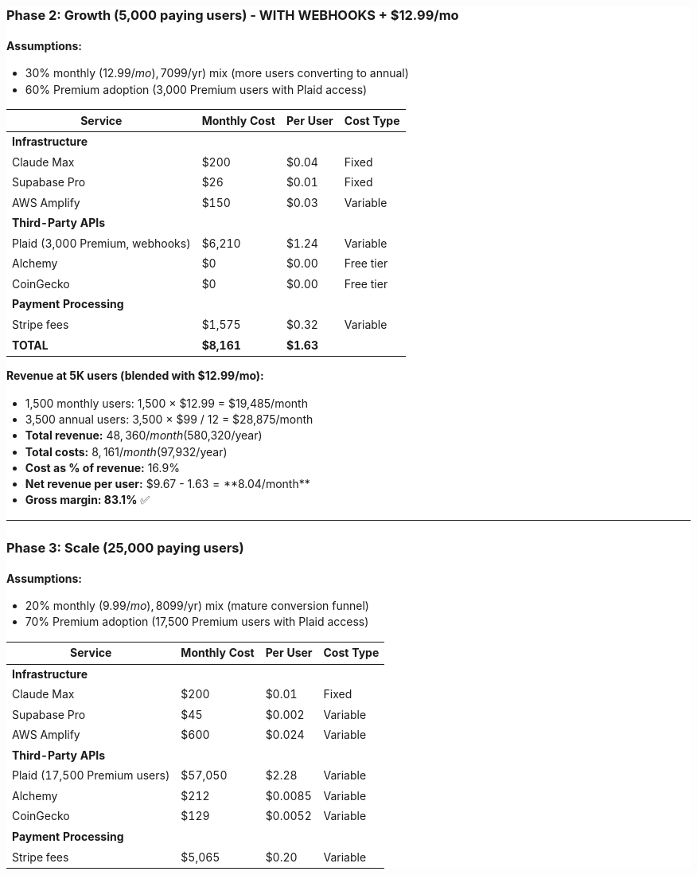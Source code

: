 ### Phase 2: Growth (5,000 paying users) - WITH WEBHOOKS + $12.99/mo

**Assumptions:**
- 30% monthly ($12.99/mo), 70% annual ($99/yr) mix (more users converting to annual)
- 60% Premium adoption (3,000 Premium users with Plaid access)

| Service | Monthly Cost | Per User | Cost Type |
|---------|-------------|----------|-----------|
| **Infrastructure** |
| Claude Max | $200 | $0.04 | Fixed |
| Supabase Pro | $26 | $0.01 | Fixed |
| AWS Amplify | $150 | $0.03 | Variable |
| **Third-Party APIs** |
| Plaid (3,000 Premium, webhooks) | $6,210 | $1.24 | Variable |
| Alchemy | $0 | $0.00 | Free tier |
| CoinGecko | $0 | $0.00 | Free tier |
| **Payment Processing** |
| Stripe fees | $1,575 | $0.32 | Variable |
| **TOTAL** | **$8,161** | **$1.63** |

**Revenue at 5K users (blended with $12.99/mo):**
- 1,500 monthly users: 1,500 × $12.99 = $19,485/month
- 3,500 annual users: 3,500 × $99 / 12 = $28,875/month
- **Total revenue:** $48,360/month ($580,320/year)
- **Total costs:** $8,161/month ($97,932/year)
- **Cost as % of revenue:** 16.9%
- **Net revenue per user:** $9.67 - $1.63 = **$8.04/month**
- **Gross margin: 83.1%** ✅

---

### Phase 3: Scale (25,000 paying users)

**Assumptions:**
- 20% monthly ($9.99/mo), 80% annual ($99/yr) mix (mature conversion funnel)
- 70% Premium adoption (17,500 Premium users with Plaid access)

| Service | Monthly Cost | Per User | Cost Type |
|---------|-------------|----------|-----------|
| **Infrastructure** |
| Claude Max | $200 | $0.01 | Fixed |
| Supabase Pro | $45 | $0.002 | Variable |
| AWS Amplify | $600 | $0.024 | Variable |
| **Third-Party APIs** |
| Plaid (17,500 Premium users) | $57,050 | $2.28 | Variable |
| Alchemy | $212 | $0.0085 | Variable |
| CoinGecko | $129 | $0.0052 | Variable |
| **Payment Processing** |
| Stripe fees | $5,065 | $0.20 | Variable |